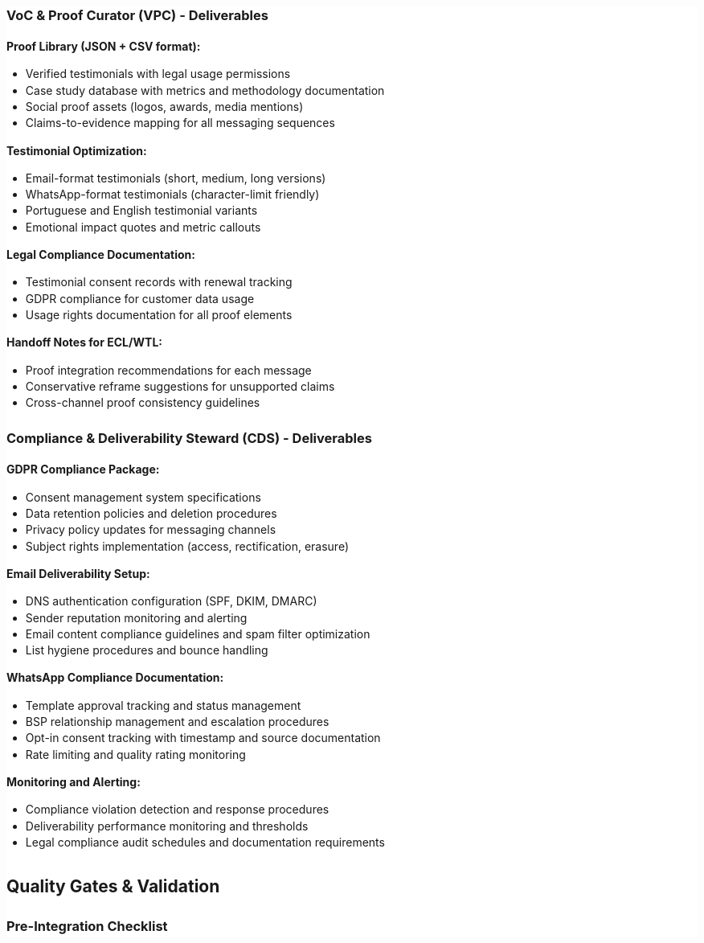 ### VoC & Proof Curator (VPC) - Deliverables

**Proof Library (JSON + CSV format):**
- Verified testimonials with legal usage permissions
- Case study database with metrics and methodology documentation
- Social proof assets (logos, awards, media mentions)
- Claims-to-evidence mapping for all messaging sequences

**Testimonial Optimization:**
- Email-format testimonials (short, medium, long versions)
- WhatsApp-format testimonials (character-limit friendly)
- Portuguese and English testimonial variants
- Emotional impact quotes and metric callouts

**Legal Compliance Documentation:**
- Testimonial consent records with renewal tracking
- GDPR compliance for customer data usage
- Usage rights documentation for all proof elements

**Handoff Notes for ECL/WTL:**
- Proof integration recommendations for each message
- Conservative reframe suggestions for unsupported claims
- Cross-channel proof consistency guidelines

### Compliance & Deliverability Steward (CDS) - Deliverables

**GDPR Compliance Package:**
- Consent management system specifications
- Data retention policies and deletion procedures
- Privacy policy updates for messaging channels
- Subject rights implementation (access, rectification, erasure)

**Email Deliverability Setup:**
- DNS authentication configuration (SPF, DKIM, DMARC)
- Sender reputation monitoring and alerting
- Email content compliance guidelines and spam filter optimization
- List hygiene procedures and bounce handling

**WhatsApp Compliance Documentation:**
- Template approval tracking and status management
- BSP relationship management and escalation procedures
- Opt-in consent tracking with timestamp and source documentation
- Rate limiting and quality rating monitoring

**Monitoring and Alerting:**
- Compliance violation detection and response procedures
- Deliverability performance monitoring and thresholds
- Legal compliance audit schedules and documentation requirements

## Quality Gates & Validation

### Pre-Integration Checklist
